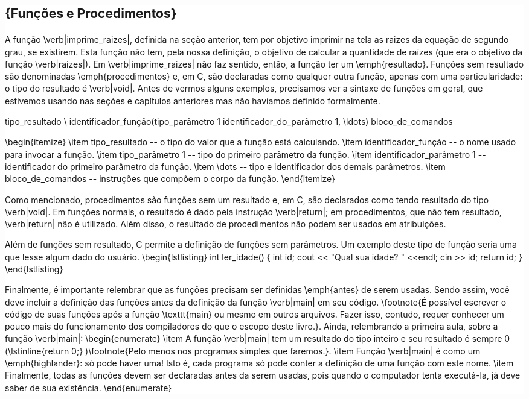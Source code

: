 ## {Funções e Procedimentos}
A função \verb|imprime_raizes|, definida na seção anterior, tem por objetivo imprimir na tela as raizes da equação de segundo grau, se existirem. Esta função não tem, pela nossa definição, o objetivo de calcular a quantidade de raízes (que era o objetivo da função \verb|raizes|). Em \verb|imprime_raizes| não faz sentido, então, a função ter um \emph{resultado}. Funções sem resultado são denominadas \emph{procedimentos} e, em C, são declaradas como qualquer outra função, apenas com uma particularidade: o tipo do resultado é \verb|void|. Antes de vermos alguns exemplos, precisamos ver a sintaxe de funções em geral, que estivemos usando nas seções e capítulos anteriores mas não havíamos definido formalmente.

tipo\_resultado \\
identificador\_função(tipo\_parâmetro 1 identificador\_do\_parâmetro 1, \ldots)
bloco\_de\_comandos

\begin{itemize}
\item tipo\_resultado -- o tipo do valor que a função está calculando. 
\item identificador\_função -- o nome usado para invocar a função.
\item tipo\_parâmetro 1 -- tipo do primeiro parâmetro da função.
\item identificador\_parâmetro 1 -- identificador do primeiro parâmetro da função.
\item \dots -- tipo e identificador dos demais parâmetros.
\item bloco\_de\_comandos -- instruções que compõem o corpo da função.
\end{itemize}

Como mencionado, procedimentos são funções sem um resultado e, em C, são declarados como tendo resultado do tipo \verb|void|. Em funções normais, o resultado é dado pela instrução \verb|return|; em procedimentos, que não tem resultado, \verb|return| não é utilizado. Além disso, o resultado de procedimentos não podem ser usados em atribuições.

Além de funções sem resultado, C permite a definição de funções sem parâmetros. Um exemplo deste tipo de função seria uma que lesse algum dado do usuário.
\begin{lstlisting}
int ler_idade()
{
	int id;
	cout << "Qual sua idade? " <<endl;
	cin >> id;
	return id;
}
\end{lstlisting}

Finalmente, é importante relembrar que as funções precisam ser definidas \emph{antes} de serem usadas. Sendo assim, você deve incluir a definição das funções antes da definição da função \verb|main| em seu código. \footnote{É possível escrever o código de suas funções após a função \texttt{main} ou mesmo em outros arquivos. Fazer isso, contudo, requer conhecer um pouco mais do funcionamento dos compiladores do que o escopo deste livro.}. Ainda, relembrando a primeira aula, sobre a função \verb|main|: 
\begin{enumerate}
\item A função \verb|main| tem um resultado do tipo inteiro e seu resultado é sempre 0 (\lstinline{return 0;} )\footnote{Pelo menos nos programas simples que faremos.}.
\item Função \verb|main| é como um \emph{highlander}: só pode haver uma! Isto é, cada programa só pode conter a definição de uma função com este nome.
\item Finalmente, todas as funções devem ser declaradas antes da serem usadas, pois quando o computador tenta executá-la, já deve saber de sua existência.
\end{enumerate}
